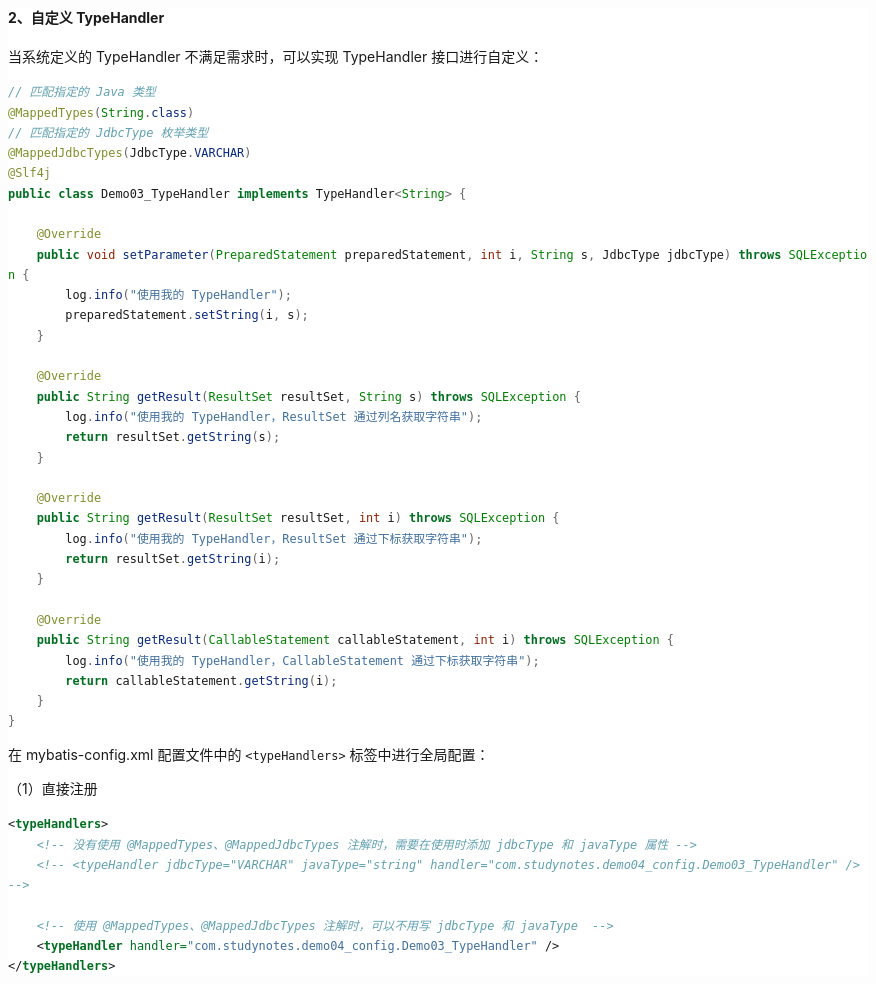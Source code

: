 #### 2、自定义 TypeHandler

当系统定义的 TypeHandler 不满足需求时，可以实现 TypeHandler 接口进行自定义：

```java
// 匹配指定的 Java 类型
@MappedTypes(String.class)
// 匹配指定的 JdbcType 枚举类型
@MappedJdbcTypes(JdbcType.VARCHAR)
@Slf4j
public class Demo03_TypeHandler implements TypeHandler<String> {

    @Override
    public void setParameter(PreparedStatement preparedStatement, int i, String s, JdbcType jdbcType) throws SQLException {
        log.info("使用我的 TypeHandler");
        preparedStatement.setString(i, s);
    }

    @Override
    public String getResult(ResultSet resultSet, String s) throws SQLException {
        log.info("使用我的 TypeHandler，ResultSet 通过列名获取字符串");
        return resultSet.getString(s);
    }

    @Override
    public String getResult(ResultSet resultSet, int i) throws SQLException {
        log.info("使用我的 TypeHandler，ResultSet 通过下标获取字符串");
        return resultSet.getString(i);
    }

    @Override
    public String getResult(CallableStatement callableStatement, int i) throws SQLException {
        log.info("使用我的 TypeHandler，CallableStatement 通过下标获取字符串");
        return callableStatement.getString(i);
    }
}
```

在 mybatis-config.xml 配置文件中的 `<typeHandlers>` 标签中进行全局配置：

（1）直接注册

```xml
<typeHandlers>
    <!-- 没有使用 @MappedTypes、@MappedJdbcTypes 注解时，需要在使用时添加 jdbcType 和 javaType 属性 -->
    <!-- <typeHandler jdbcType="VARCHAR" javaType="string" handler="com.studynotes.demo04_config.Demo03_TypeHandler" /> -->

    <!-- 使用 @MappedTypes、@MappedJdbcTypes 注解时，可以不用写 jdbcType 和 javaType  -->
    <typeHandler handler="com.studynotes.demo04_config.Demo03_TypeHandler" />
</typeHandlers>
```
